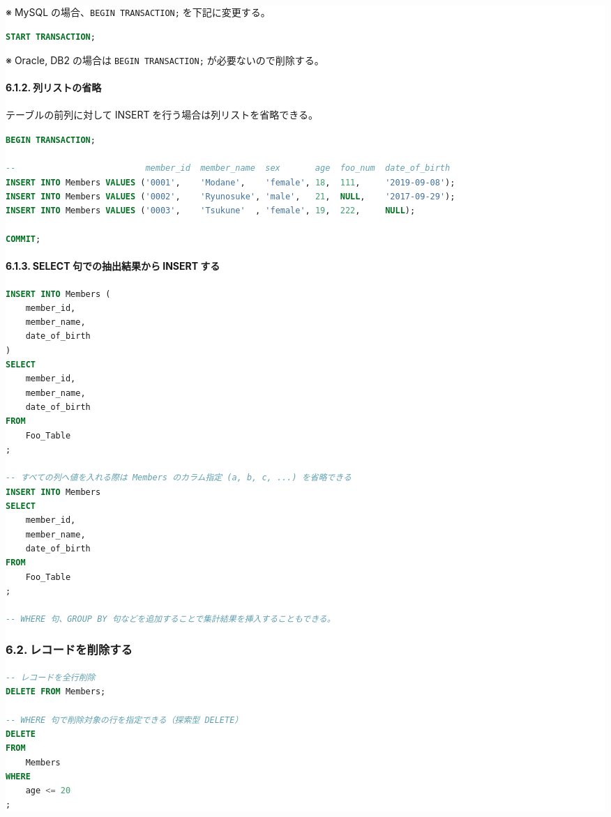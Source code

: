 ※ MySQL の場合、`BEGIN TRANSACTION;` を下記に変更する。

```sql
START TRANSACTION;
```

※ Oracle, DB2 の場合は `BEGIN TRANSACTION;` が必要ないので削除する。

#### 6.1.2. 列リストの省略

テーブルの前列に対して INSERT を行う場合は列リストを省略できる。

```sql
BEGIN TRANSACTION;

--                          member_id  member_name  sex       age  foo_num  date_of_birth
INSERT INTO Members VALUES ('0001',    'Modane',    'female', 18,  111,     '2019-09-08');
INSERT INTO Members VALUES ('0002',    'Ryunosuke', 'male',   21,  NULL,    '2017-09-29');
INSERT INTO Members VALUES ('0003',    'Tsukune'  , 'female', 19,  222,     NULL);

COMMIT;
```

#### 6.1.3. SELECT 句での抽出結果から INSERT する

```sql
INSERT INTO Members (
    member_id,
    member_name,
    date_of_birth
)
SELECT
    member_id,
    member_name,
    date_of_birth
FROM
    Foo_Table
;

-- すべての列へ値を入れる際は Members のカラム指定 (a, b, c, ...) を省略できる
INSERT INTO Members
SELECT
    member_id,
    member_name,
    date_of_birth
FROM
    Foo_Table
;

-- WHERE 句、GROUP BY 句などを追加することで集計結果を挿入することもできる。
```

### 6.2. レコードを削除する

```sql
-- レコードを全行削除
DELETE FROM Members;

-- WHERE 句で削除対象の行を指定できる（探索型 DELETE）
DELETE
FROM
    Members
WHERE
    age <= 20
;
```
